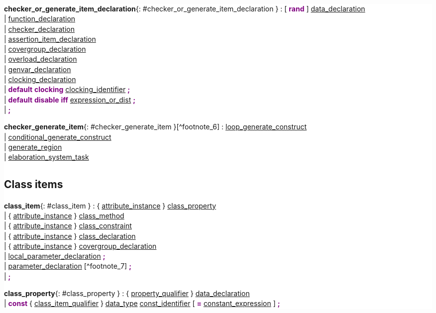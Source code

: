 **checker\_or\_generate\_item\_declaration**{: #checker_or_generate_item_declaration }
:	 \[ <font color="purple"><b>rand</b></font>  ]  <a href="#data_declaration">data\_declaration</a>   
        | <a href="#function_declaration">function\_declaration</a>   
        | <a href="#checker_declaration">checker\_declaration</a>   
        | <a href="#assertion_item_declaration">assertion\_item\_declaration</a>   
        | <a href="#covergroup_declaration">covergroup\_declaration</a>   
        | <a href="#overload_declaration">overload\_declaration</a>   
        | <a href="#genvar_declaration">genvar\_declaration</a>   
        | <a href="#clocking_declaration">clocking\_declaration</a>   
        | <font color="purple"><b>default</b></font> <font color="purple"><b>clocking</b></font> <a href="#clocking_identifier">clocking\_identifier</a> <font color="purple"><b>;</b></font>   
        | <font color="purple"><b>default</b></font> <font color="purple"><b>disable</b></font> <font color="purple"><b>iff</b></font> <a href="#expression_or_dist">expression\_or\_dist</a> <font color="purple"><b>;</b></font>   
        | <font color="purple"><b>;</b></font> 
  
**checker\_generate\_item**{: #checker_generate_item }[^footnote_6]
:	<a href="#loop_generate_construct">loop\_generate\_construct</a>   
        | <a href="#conditional_generate_construct">conditional\_generate\_construct</a>   
        | <a href="#generate_region">generate\_region</a>   
        | <a href="#elaboration_system_task">elaboration\_system\_task</a> 
  
## Class items
  
**class\_item**{: #class_item }
:	 { <a href="#attribute_instance">attribute\_instance</a>  }  <a href="#class_property">class\_property</a>   
        |  { <a href="#attribute_instance">attribute\_instance</a>  }  <a href="#class_method">class\_method</a>   
        |  { <a href="#attribute_instance">attribute\_instance</a>  }  <a href="#class_constraint">class\_constraint</a>   
        |  { <a href="#attribute_instance">attribute\_instance</a>  }  <a href="#class_declaration">class\_declaration</a>   
        |  { <a href="#attribute_instance">attribute\_instance</a>  }  <a href="#covergroup_declaration">covergroup\_declaration</a>   
        | <a href="#local_parameter_declaration">local\_parameter\_declaration</a> <font color="purple"><b>;</b></font>   
        | <a href="#parameter_declaration">parameter\_declaration</a> [^footnote_7] <font color="purple"><b>;</b></font>   
        | <font color="purple"><b>;</b></font> 
  
**class\_property**{: #class_property }
:	 { <a href="#property_qualifier">property\_qualifier</a>  }  <a href="#data_declaration">data\_declaration</a>   
        | <font color="purple"><b>const</b></font>  { <a href="#class_item_qualifier">class\_item\_qualifier</a>  }  <a href="#data_type">data\_type</a> <a href="#const_identifier">const\_identifier</a>  \[ <font color="purple"><b>=</b></font> <a href="#constant_expression">constant\_expression</a>  ]  <font color="purple"><b>;</b></font> 
  